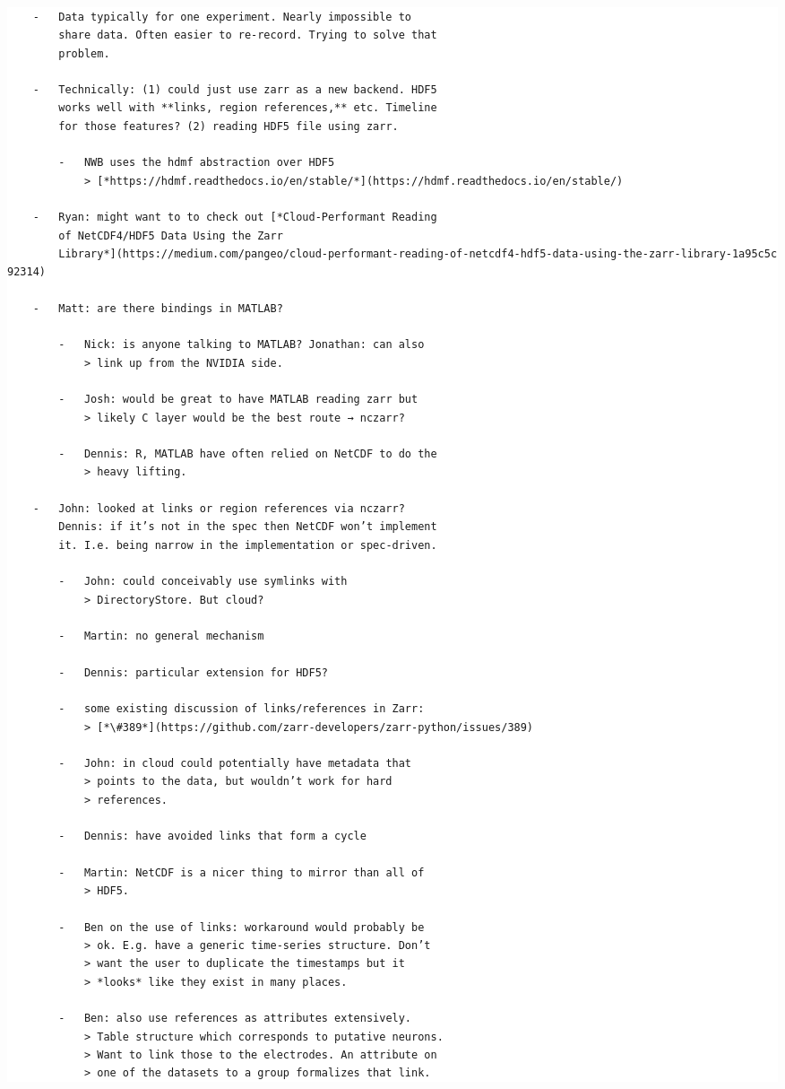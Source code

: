         -   Data typically for one experiment. Nearly impossible to
            share data. Often easier to re-record. Trying to solve that
            problem.

        -   Technically: (1) could just use zarr as a new backend. HDF5
            works well with **links, region references,** etc. Timeline
            for those features? (2) reading HDF5 file using zarr.

            -   NWB uses the hdmf abstraction over HDF5
                > [*https://hdmf.readthedocs.io/en/stable/*](https://hdmf.readthedocs.io/en/stable/)

        -   Ryan: might want to to check out [*Cloud-Performant Reading
            of NetCDF4/HDF5 Data Using the Zarr
            Library*](https://medium.com/pangeo/cloud-performant-reading-of-netcdf4-hdf5-data-using-the-zarr-library-1a95c5c92314)

        -   Matt: are there bindings in MATLAB?

            -   Nick: is anyone talking to MATLAB? Jonathan: can also
                > link up from the NVIDIA side.

            -   Josh: would be great to have MATLAB reading zarr but
                > likely C layer would be the best route → nczarr?

            -   Dennis: R, MATLAB have often relied on NetCDF to do the
                > heavy lifting.

        -   John: looked at links or region references via nczarr?
            Dennis: if it’s not in the spec then NetCDF won’t implement
            it. I.e. being narrow in the implementation or spec-driven.

            -   John: could conceivably use symlinks with
                > DirectoryStore. But cloud?

            -   Martin: no general mechanism

            -   Dennis: particular extension for HDF5?

            -   some existing discussion of links/references in Zarr:
                > [*\#389*](https://github.com/zarr-developers/zarr-python/issues/389)

            -   John: in cloud could potentially have metadata that
                > points to the data, but wouldn’t work for hard
                > references.

            -   Dennis: have avoided links that form a cycle

            -   Martin: NetCDF is a nicer thing to mirror than all of
                > HDF5.

            -   Ben on the use of links: workaround would probably be
                > ok. E.g. have a generic time-series structure. Don’t
                > want the user to duplicate the timestamps but it
                > *looks* like they exist in many places.

            -   Ben: also use references as attributes extensively.
                > Table structure which corresponds to putative neurons.
                > Want to link those to the electrodes. An attribute on
                > one of the datasets to a group formalizes that link.
